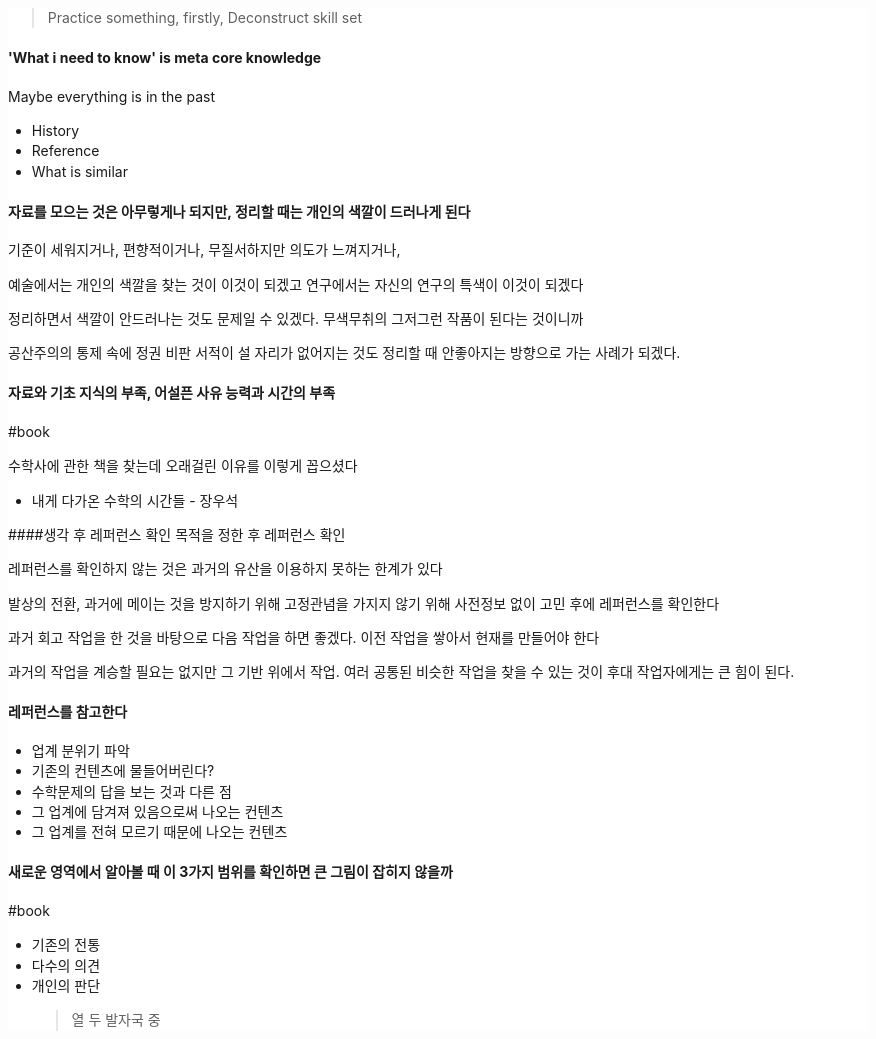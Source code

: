 > Practice something, firstly, Deconstruct skill set

#### 'What i need to know' is meta core knowledge

Maybe everything is in the past

- History
- Reference
- What is similar

#### 자료를 모으는 것은 아무렇게나 되지만, 정리할 때는 개인의 색깔이 드러나게 된다

기준이 세워지거나, 편향적이거나, 무질서하지만 의도가 느껴지거나,

예술에서는 개인의 색깔을 찾는 것이 이것이 되겠고
연구에서는 자신의 연구의 특색이 이것이 되겠다

정리하면서 색깔이 안드러나는 것도 문제일 수 있겠다. 무색무취의 그저그런 작품이 된다는 것이니까

공산주의의 통제 속에 정권 비판 서적이 설 자리가 없어지는 것도 정리할 때
안좋아지는 방향으로 가는 사례가 되겠다.

#### 자료와 기초 지식의 부족, 어설픈 사유 능력과 시간의 부족

#book

수학사에 관한 책을 찾는데 오래걸린 이유를 이렇게 꼽으셨다

- 내게 다가온 수학의 시간들 - 장우석

####생각 후 레퍼런스 확인
목적을 정한 후 레퍼런스 확인

레퍼런스를 확인하지 않는 것은 과거의 유산을 이용하지 못하는 한계가 있다

발상의 전환, 과거에 메이는 것을 방지하기 위해
고정관념을 가지지 않기 위해 사전정보 없이 고민 후에
레퍼런스를 확인한다

과거 회고 작업을 한 것을 바탕으로 다음 작업을 하면 좋겠다.
이전 작업을 쌓아서 현재를 만들어야 한다

과거의 작업을 계승할 필요는 없지만 그 기반 위에서 작업.
여러 공통된 비슷한 작업을 찾을 수 있는 것이 후대 작업자에게는 큰 힘이 된다.

#### 레퍼런스를 참고한다

- 업계 분위기 파악
- 기존의 컨텐츠에 물들어버린다?
- 수학문제의 답을 보는 것과 다른 점
- 그 업계에 담겨져 있음으로써 나오는 컨텐츠
- 그 업계를 전혀 모르기 때문에 나오는 컨텐츠

#### 새로운 영역에서 알아볼 때 이 3가지 범위를 확인하면 큰 그림이 잡히지 않을까

#book

- 기존의 전통
- 다수의 의견
- 개인의 판단
  > 열 두 발자국 중
